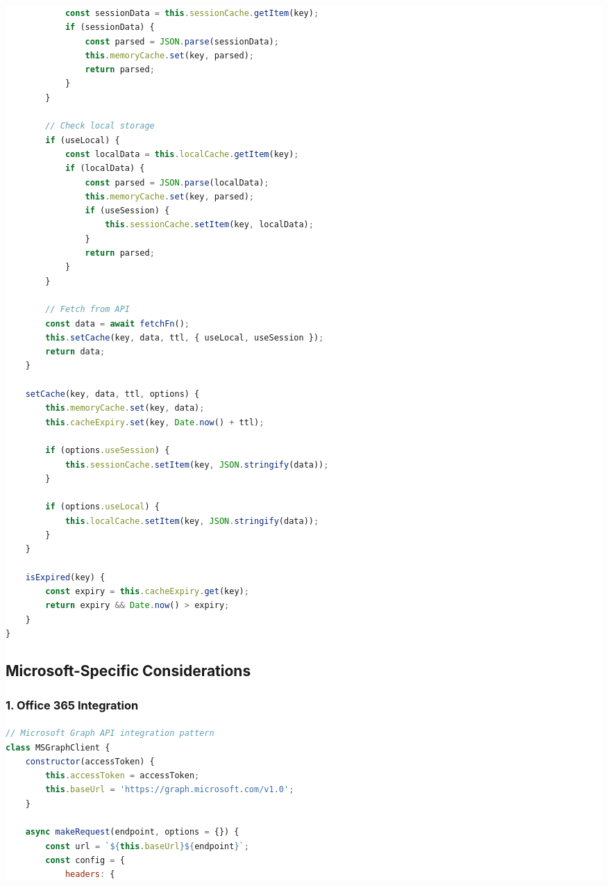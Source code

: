 ```javascript
            const sessionData = this.sessionCache.getItem(key);
            if (sessionData) {
                const parsed = JSON.parse(sessionData);
                this.memoryCache.set(key, parsed);
                return parsed;
            }
        }
        
        // Check local storage
        if (useLocal) {
            const localData = this.localCache.getItem(key);
            if (localData) {
                const parsed = JSON.parse(localData);
                this.memoryCache.set(key, parsed);
                if (useSession) {
                    this.sessionCache.setItem(key, localData);
                }
                return parsed;
            }
        }
        
        // Fetch from API
        const data = await fetchFn();
        this.setCache(key, data, ttl, { useLocal, useSession });
        return data;
    }
    
    setCache(key, data, ttl, options) {
        this.memoryCache.set(key, data);
        this.cacheExpiry.set(key, Date.now() + ttl);
        
        if (options.useSession) {
            this.sessionCache.setItem(key, JSON.stringify(data));
        }
        
        if (options.useLocal) {
            this.localCache.setItem(key, JSON.stringify(data));
        }
    }
    
    isExpired(key) {
        const expiry = this.cacheExpiry.get(key);
        return expiry && Date.now() > expiry;
    }
}
```

## Microsoft-Specific Considerations

### 1. Office 365 Integration
```javascript
// Microsoft Graph API integration pattern
class MSGraphClient {
    constructor(accessToken) {
        this.accessToken = accessToken;
        this.baseUrl = 'https://graph.microsoft.com/v1.0';
    }
    
    async makeRequest(endpoint, options = {}) {
        const url = `${this.baseUrl}${endpoint}`;
        const config = {
            headers: {
```